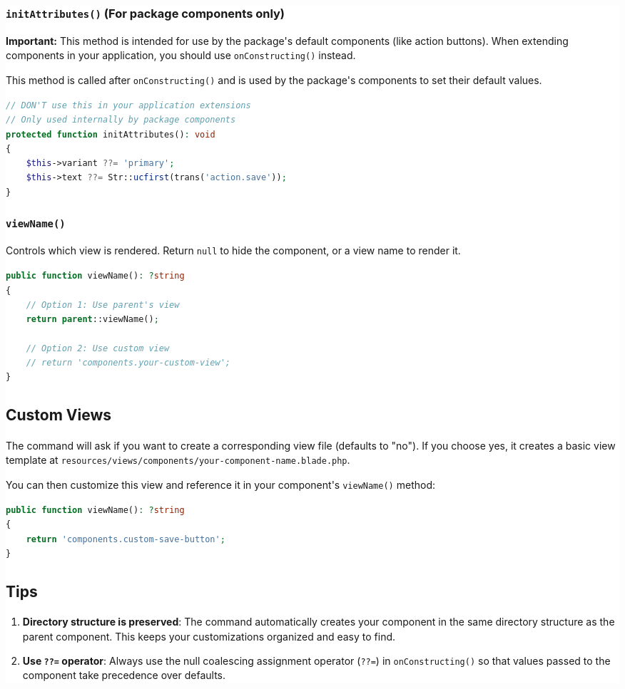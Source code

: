 ### `initAttributes()` **(For package components only)**

**Important:** This method is intended for use by the package's default components (like action buttons). When extending components in your application, you should use `onConstructing()` instead.

This method is called after `onConstructing()` and is used by the package's components to set their default values.

```php
// DON'T use this in your application extensions
// Only used internally by package components
protected function initAttributes(): void
{
    $this->variant ??= 'primary';
    $this->text ??= Str::ucfirst(trans('action.save'));
}
```

### `viewName()`

Controls which view is rendered. Return `null` to hide the component, or a view name to render it.

```php
public function viewName(): ?string
{
    // Option 1: Use parent's view
    return parent::viewName();

    // Option 2: Use custom view
    // return 'components.your-custom-view';
}
```

## Custom Views

The command will ask if you want to create a corresponding view file (defaults to "no"). If you choose yes, it creates a basic view template at `resources/views/components/your-component-name.blade.php`.

You can then customize this view and reference it in your component's `viewName()` method:

```php
public function viewName(): ?string
{
    return 'components.custom-save-button';
}
```

## Tips

1. **Directory structure is preserved**: The command automatically creates your component in the same directory structure as the parent component. This keeps your customizations organized and easy to find.

2. **Use `??=` operator**: Always use the null coalescing assignment operator (`??=`) in `onConstructing()` so that values passed to the component take precedence over defaults.
